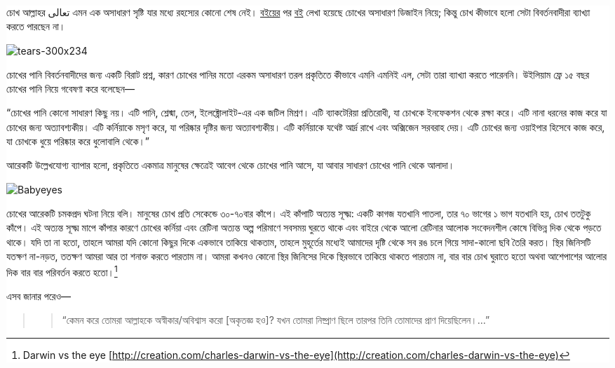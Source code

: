 
চোখ আল্লাহর تعالى এমন এক অসাধারণ সৃষ্টি যার মধ্যে রহস্যের কোনো শেষ নেই। [বইয়ের](http://www.amazon.co.uk/Darwins-Black-Box-Michael-Behe/dp/0743290313) পর [বই](http://www.amazon.co.uk/Signature-Cell-Evidence-Intelligent-Design/dp/0061472794/) লেখা হয়েছে চোখের অসাধারণ ডিজাইন নিয়ে; কিন্তু চোখ কীভাবে হলো সেটা বিবর্তনবাদীরা ব্যাখ্যা করতে পারছেন না।




![tears-300x234](http://quranerkotha.com/wp-content/uploads/2013/08/tears-300x234.jpg)




চোখের পানি বিবর্তনবাদীদের জন্য একটি বিরাট প্রশ্ন, কারণ চোখের পানির মতো এরকম অসাধারণ তরল প্রকৃতিতে কীভাবে এমনি এমনিই এল, সেটা তারা ব্যাখ্যা করতে পারেননি। উইলিয়াম ফ্রে ১৫ বছর চোখের পানি নিয়ে গবেষণা করে বলেছেন—




“চোখের পানি কোনো সাধারণ কিছু নয়। এটি পানি, শ্লেষ্মা, তেল, ইলেক্ট্রোলাইট-এর এক জটিল মিশ্রণ। এটি ব্যাকটেরিয়া প্রতিরোধী, যা চোখকে ইনফেকশন থেকে রক্ষা করে। এটি নানা ধরনের কাজ করে যা চোখের জন্য অত্যাবশ্যকীয়। এটি কর্নিয়াকে মসৃণ করে, যা পরিষ্কার দৃষ্টির জন্য অত্যাবশ্যকীয়। এটি কর্নিয়াকে যথেষ্ট আর্দ্র রাখে এবং অক্সিজেন সরবরাহ দেয়। এটি চোখের জন্য ওয়াইপার হিসেবে কাজ করে, যা চোখকে ধুয়ে পরিষ্কার করে ধুলোবালি থেকে।”
[^^17]: চোখের পানি যদি শুধুই পানি হতো, তাহলে তা ঘর্ষণের কারণে চোখ শুকিয়ে জ্বালা পোড়া করত। শীতকালে তাপমাত্রা শূন্য ডিগ্রি হলে পানি শুকিয়ে জমে বরফ হয়ে যেত। আবার চোখের পানি যদি শুধুই এক ধরনের তেল হতো, তাহলে তা চোখের ধুলাবালি পরিষ্কার না করে উলটো আরও ঘোলা করে দিত। চোখের পানির মধ্যে প্রকৃতির লক্ষ উপাদান থেকে এমন বিশেষ কিছু উপাদান ব্যবহার করা হয়েছে, যার এক বিশেষ মিশ্রণ একই সাথে পরিষ্কার, মসৃণ এবং জীবাণু মুক্ত করতে পারে এবং অক্সিজেন সরবরাহ করতে পারে। কীভাবে এই অসাধারণ মিশ্রণ এমনি এমনিই ‘বিবর্তন’ হয়ে এল, সেটার কোনো ব্যাখ্যা নেই।




আরেকটি উল্লেখযোগ্য ব্যাপার হলো, প্রকৃতিতে একমাত্র মানুষের ক্ষেত্রেই আবেগ থেকে চোখের পানি আসে, যা আবার সাধারণ চোখের পানি থেকে আলাদা।
[^^18]: এতে ২৪% বেশি প্রোটিন, লিউসিন-এঙ্কেফালিন, প্রোল্যাক্টিন এবং ACTH হরমোন রয়েছে। কান্নার সময় এগুলো চোখের পানির সাথে বেরিয়ে আসে। এই হরমোনগুলো মানুষের মানসিক চাপের জন্য দায়ী। একারণেই কান্নার পরে মানুষের মানসিক চাপ কমে যায়, মানুষ হালকা বোধ করে।[^17]




![Babyeyes](http://quranerkotha.com/wp-content/uploads/2013/08/Babyeyes.jpg)




চোখের আরেকটি চমকপ্রদ ঘটনা নিয়ে বলি। মানুষের চোখ প্রতি সেকেন্ডে ৩০-৭০বার কাঁপে। এই কাঁপাটি অত্যন্ত সূক্ষ্ম: একটি কাগজ যতখানি পাতলা, তার ৭০ ভাগের ১ ভাগ যতখানি হয়, চোখ ততটুকু কাঁপে। এই অত্যন্ত সূক্ষ্ম মাপে কাঁপার কারণে চোখের কর্নিয়া এবং রেটিনা অত্যন্ত অল্প পরিমাণে সবসময় ঘুরতে থাকে এবং বাইরে থেকে আলো রেটিনার আলোক সংবেদনশীল কোষে বিভিন্ন দিক থেকে পড়তে থাকে। যদি তা না হতো, তাহলে আমরা যদি কোনো কিছুর দিকে একভাবে তাকিয়ে থাকতাম, তাহলে মুহূর্তের মধ্যেই আমাদের দৃষ্টি থেকে সব রঙ চলে গিয়ে সাদা-কালো ছবি তৈরি করত। স্থির জিনিসটি যতক্ষণ না-নড়ত, ততক্ষণ আমরা আর তা শনাক্ত করতে পারতাম না। আমরা কখনও কোনো স্থির জিনিসের দিকে স্থিরভাবে তাকিয়ে থাকতে পারতাম না, বার বার চোখ ঘুরাতে হতো অথবা আশেপাশের আলোর দিক বার বার পরিবর্তন করতে হতো।[^16]




এসব জানার পরেও—





<blockquote>

> 
> “কেমন করে তোমরা আল্লাহকে অস্বীকার/অবিশ্বাস করো [অকৃতজ্ঞ হও]? যখন তোমরা নিষ্প্রাণ ছিলে তারপর তিনি তোমাদের প্রাণ দিয়েছিলেন।...”
> 
> 
</blockquote>


[^^৫]: প্রথমবার নিষ্প্রাণ বলতে আল্লাহ تعالى মানুষের দেহ তৈরির জন্য যা কাঁচামাল দরকার, তার কথা বলেছেন। কারণ চিন্তা করলে দেখা যায়: পৃথিবীতে যত মানুষ এসেছে এবং আসবে তাদের সবার জন্য যে কাঁচামাল দরকার, তা পৃথিবীতেই ছড়িয়ে আছে নিষ্প্রাণ অবস্থায়। আমাদের ভবিষ্যৎ প্রজন্ম নিষ্প্রাণ কাঁচামাল অবস্থায় এখনই মহাবিশ্বে ছড়িয়ে আছে।
[^^৪]: মানুষের দেহ তৈরির জন্য দরকার ৬০% অক্সিজেন, ১৮% কার্বন, ১০% হাইড্রোজেন, ৩% নাইট্রোজেন, ১.৫% ক্যালশিয়াম, ১.০%ফসফরাস, আর অল্প কিছু অন্যান্য মৌলিক পদার্থ। ভবিষ্যতে যত মানুষ জন্মাবে, তাদের জন্য এই সমস্ত মৌলিক পদার্থ মহাবিশ্বে এখনই ছড়িয়ে আছে, আল্লাহর تعالى নির্দেশের অপেক্ষায়। আল্লাহর تعالى নির্দেশ পেলেই এই নিষ্প্রাণ কাঁচামালগুলো একসাথে হয়ে একটি মানব শিশুর দেহ তৈরি করা শুরু করে দেবে এবং একসময় আল্লাহ تعالى তার মধ্যে প্রাণ দিয়ে দেবেন।
[^^1]: যেমন এখনও পর্যন্ত এমন কোনো বানর বা গরিলার ফসিল পাওয়া যায়নি—যেটার মাথা ছিল মানুষের মতো, বা যেটার গায়ের লোম মানুষের মতো একদম ছোট, বা যেটার হাত মানুষের হাতের মতো—যেগুলো দেখে প্রমাণ পাওয়া যায় যে, গরিলা বা বানর থেকে ধীরে ধীরে বিবর্তন হয়ে মানুষ এসেছে।
[^^2]: ২০১০ সালে একটি গবেষণায় মাছির ৬০০ প্রজন্ম পরীক্ষা করেও কোনো বিবর্তনের চিহ্ন পাওয়া যায়নি।
[^^3]: একইভাবে ই-কোলাই ব্যাকটেরিয়ার ৪০,০০০ প্রজন্মের উপর বিবর্তনের চেষ্টা করেও বিবর্তনবাদের পক্ষে কোনো প্রমাণ পাওয়া যায়নি।
[^^4]: সুতরাং অতীতেও বিবর্তন হয়ে একটি প্রজাতির প্রাণী অন্য প্রজাতির প্রাণীতে রূপান্তরের কোনো প্রমাণ পাওয়া যায়নি, বর্তমানেও না।
[^7]: একইভাবে উভচর প্রাণীর তিন-কক্ষ-বিশিষ্ট হৃদপিণ্ড থেকে স্তন্যপায়ী প্রাণীর চার-কক্ষ-বিশিষ্ট হৃদপিণ্ডের বিবর্তন হওয়া কখনও সম্ভব নয়, কারণ সেটা হতে হলে প্রথমে উভচর প্রাণীর হৃদপিণ্ডের মধ্যে নতুন দেওয়াল সৃষ্টি হতে হবে, যা রক্ত চলাচল ব্যহত করবে, না হয় নতুন রক্তনালীর সৃষ্টি হতে হবে, যা রক্ত চলাচলকে ব্যহত করবে।
[^^9]: কিন্তু এই সূক্ষ্ম বিবর্তন হতে হতে একসময় Macroevolution বা স্থুল-বিবর্তন হয়ে এক প্রজাতির প্রাণী সম্পূর্ণ অন্য প্রজাতির প্রাণীতে পরিণত হয় না—যেটা বিবর্তনবাদীরা প্রমাণ করার চেষ্টা করছেন। মজার ব্যাপার হচ্ছে এটা নিয়ে বিবর্তনবাদীদের মধ্যেই দ্বিমত রয়েছে।
[^^10]: কাজেই বলা যায়, বানরের মধ্যে সূক্ষ্ম বিবর্তন হয়ে বিভিন্ন প্রজাতির বানর তৈরি হয়, কিন্তু তারা শেষ পর্যন্ত বানরই থাকে; মানুষ হয়ে যায় না।
[^^13]: বিখ্যাত Grolier Encyclopedia-তে বলা হয়েছে যে, অ্যাপেন্ডিক্সকে এতদিন মনে করা হতো অপ্রয়োজনীয় অঙ্গ, কিন্তু এটি রোগ প্রতিরোধ ক্ষমতার ব্যবহারের জন্য অন্যতম অঙ্গ। সাইন্স ম্যাগাজিনের ফেব্রুয়ারি ২০১৩ সংখ্যায় বলা হয়েছে যে, একটি আন্তর্জাতিক গবেষণা দল প্রমাণ করেছেন: কমপক্ষে ৩২ বার অ্যাপেন্ডিক্স-এর বিবর্তন হয়েছে ভিন্ন ভিন্ন প্রাণীতে, যেই প্রাণীগুলো একে অন্য থেকে বিবর্তন হয়নি। অর্থাৎ অ্যাপেন্ডিক্স অঙ্গটি প্রকৃতির কোনো ভুল নয়, এটি একটি উদ্দেশ্য প্রণোদিত অঙ্গ, যা বিশেষ কিছু প্রাণীকেই দেওয়া হয়েছে। তারা প্রস্তাব করেছেন যে, এই অঙ্গটি মানুষের পরিপাকতন্ত্রে হজমে সুবিধা হবার জন্য প্রয়োজনীয় ভালো ব্যাকটেরিয়াকে সংরক্ষণ করে। যদি কারও বড় ধরনের ডাইরিয়া, কলেরা হয়ে পরিপাকতন্ত্র থেকে প্রচুর পরিমাণে ব্যাকটেরিয়া হারিয়ে যায়, তখন অ্যাপেন্ডিক্স আবার সেই ভালো ব্যাকটেরিয়া পরিপাকতন্ত্রে সরবরাহ করে।[^15]
[^৫]: মুহাম্মাদ মোহার আলি —[ A Word for Word Meaning of The Quran](http://www.kalamullah.com/word-for-word-meaning-of-quran.html)
[^৬]: সৈয়দ কুতব —[ In the Shade of the Quran](http://www.kalamullah.com/shade-of-the-quran.html)
[^৭]: মুহাম্মাদ হুসেইন তাবাতাবাই — [তাফসীর আল মিজান](http://www.shiasource.com/al-mizan/tafsir/2-28-29/) (সাবধান, শিয়াদের তাফসীর!)
[^1]: Appendix in Morris, J. and F. Sherwin. 2009. The Fossil Record. Dallas, TX: Institute for Creation Research.
[^2]: Nüsslein-Volhard, C. and E. Wieschaus. 1980. Mutations affecting segment number and polarity in Drosophila. Nature. 287 (5785): 795-801.
[^3]: Burke, M. K. et al. 2010. Genome-wide analysis of a long-term evolution experiment with Drosophila. Nature. 467 (7315): 587-590.
[^4]: Barrick, J. E. et al. 2009. Genome evolution and adaptation in a long-term experiment with Escherichia coli. Nature. 461 (7268): 1243- 1247.
[^5]: Some bacteria began to access citrate for food. However, the new function probably resulted from loss-of-information mutations. See Behe, M. J. 2010. Experimental Evolution, Loss-of-Function Mutations and “The First Rule of Adaptive Evolution.” The Quarterly Review of Biology. 85 (4): 419-445.
[^6]: Sanford, J. 2008. Genetic Entropy & the Mystery of the Genome. Waterloo, NY: FMS Publications.
[^7]: Thomas, B. Do New Dinosaur Finger Bones Solve a Bird Wing Problem? ICR News. Posted on icr.org July 9, 2009, accessed March 9, 2012.
[^8]: Kong, A. et al. 2012. Rate of de novo mutations and the importance of father’s age to disease risk. Nature. 488 (7412): 471-475.
[^10]: Allaby, M. (ed.) 1992. The Concise Oxford Dictionary of Zoology. New York: Oxford University Press.
[^11]: http://www.icr.org/article/7165/
[^12]: "For Every Structure There Is a Reason . . . ." by Frank Sherwin, M.A. http://www.icr.org/article/220/
[^13]: Barrett, K. E. et al. 2010. Ganong’s Review of Medical Physiology. New York: McGraw-Hill Medical, 605.
[^14]: Hartenstein, Roy, Grolier Encyclopedia, 2002, Grolier Interactive Inc.
[^15]: http://news.sciencemag.org/plants-animals/2013/02/appendix-evolved-more-30-times
[^16]: Darwin vs the eye [http://creation.com/charles-darwin-vs-the-eye](http://creation.com/charles-darwin-vs-the-eye)
[^17]: The Design of tears: an example of irreducible complexity [http://creation.com/the-design-of-tears-an-example-of-irreducible-complexity#endRef40](http://creation.com/the-design-of-tears-an-example-of-irreducible-complexity#endRef40)
[^18]: Tears: [http://www.webcitation.org/6Ibd9LPe4](http://www.webcitation.org/6Ibd9LPe4)